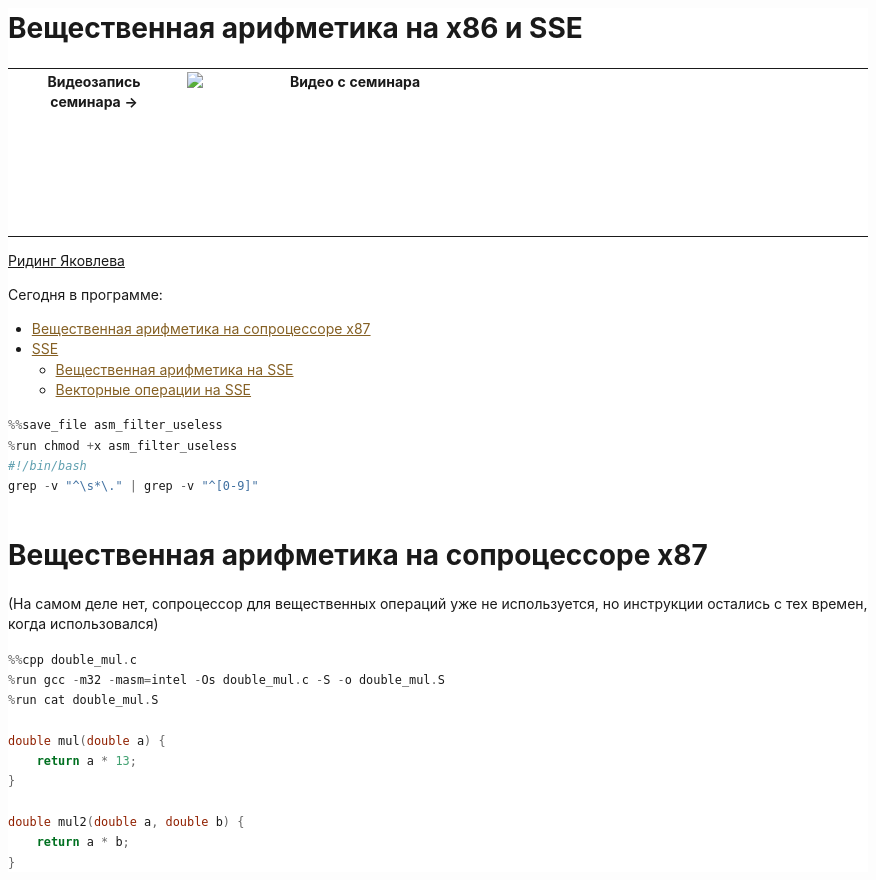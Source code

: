 

# Вещественная арифметика на x86 и SSE

<table width=100%> <tr>
    <th width=20%> <b>Видеозапись семинара &rarr; </b> </th>
    <th>
    <a href="https://www.youtube.com/watch?v=i_eeouEiXnI&list=PLjzMm8llUm4AmU6i_hPU0NobgA4VsBowc&index=8">
        <img src="video.jpg" width="320"  height="160" align="left" alt="Видео с семинара"> 
    </a>
    </th>
    <th> </th>
 </table>


[Ридинг Яковлева](https://github.com/victor-yacovlev/mipt-diht-caos/tree/master/practice/asm/x86_fpmath) 


Сегодня в программе:
* <a href="#x87" style="color:#856024"> Вещественная арифметика на сопроцессоре x87 </a>
* <a href="#sse" style="color:#856024"> SSE </a>
    * <a href="#fp_sse" style="color:#856024"> Вещественная арифметика на SSE </a>
    * <a href="#int_sse" style="color:#856024"> Векторные операции на SSE </a>
    



```python
%%save_file asm_filter_useless
%run chmod +x asm_filter_useless
#!/bin/bash
grep -v "^\s*\." | grep -v "^[0-9]"
```

# <a name="x87"></a> Вещественная арифметика на сопроцессоре x87

(На самом деле нет, сопроцессор для вещественных операций уже не используется, но инструкции остались с тех времен, когда использовался)


```cpp
%%cpp double_mul.c
%run gcc -m32 -masm=intel -Os double_mul.c -S -o double_mul.S
%run cat double_mul.S
    
double mul(double a) { 
    return a * 13;
}

double mul2(double a, double b) { 
    return a * b;
}
```
